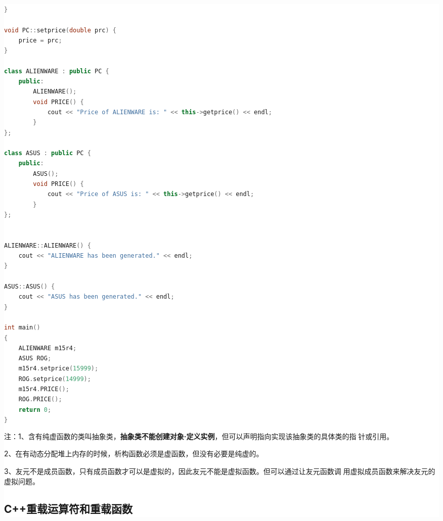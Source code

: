 ```cpp
}

void PC::setprice(double prc) {
	price = prc;
}

class ALIENWARE : public PC {
	public:
		ALIENWARE();
		void PRICE() {
			cout << "Price of ALIENWARE is: " << this->getprice() << endl;
		}
};

class ASUS : public PC {
	public:
		ASUS();
		void PRICE() {
			cout << "Price of ASUS is: " << this->getprice() << endl;
		}
};


ALIENWARE::ALIENWARE() {
	cout << "ALIENWARE has been generated." << endl;
}

ASUS::ASUS() {
	cout << "ASUS has been generated." << endl;
}

int main()
{
	ALIENWARE m15r4;
	ASUS ROG;
	m15r4.setprice(15999);
	ROG.setprice(14999);
	m15r4.PRICE();
	ROG.PRICE();
	return 0;
}
```

注：1、含有纯虚函数的类叫抽象类，**抽象类不能创建对象·定义实例**，但可以声明指向实现该抽象类的具体类的指   			  针或引用。

​		2、在有动态分配堆上内存的时候，析构函数必须是虚函数，但没有必要是纯虚的。

​		3、友元不是成员函数，只有成员函数才可以是虚拟的，因此友元不能是虚拟函数。但可以通过让友元函数调			  用虚拟成员函数来解决友元的虚拟问题。



## C++重载运算符和重载函数
